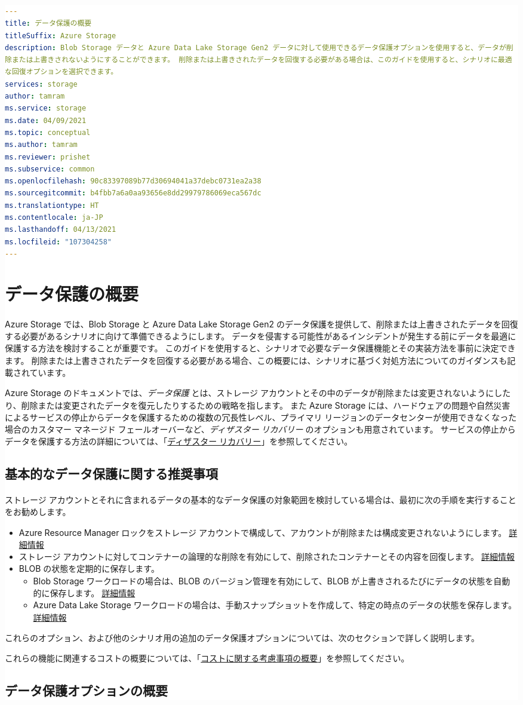 ```yaml
---
title: データ保護の概要
titleSuffix: Azure Storage
description: Blob Storage データと Azure Data Lake Storage Gen2 データに対して使用できるデータ保護オプションを使用すると、データが削除または上書きされないようにすることができます。 削除または上書きされたデータを回復する必要がある場合は、このガイドを使用すると、シナリオに最適な回復オプションを選択できます。
services: storage
author: tamram
ms.service: storage
ms.date: 04/09/2021
ms.topic: conceptual
ms.author: tamram
ms.reviewer: prishet
ms.subservice: common
ms.openlocfilehash: 90c83397089b77d30694041a37debc0731ea2a38
ms.sourcegitcommit: b4fbb7a6a0aa93656e8dd29979786069eca567dc
ms.translationtype: HT
ms.contentlocale: ja-JP
ms.lasthandoff: 04/13/2021
ms.locfileid: "107304258"
---
```

# <a name="data-protection-overview"></a>データ保護の概要

Azure Storage では、Blob Storage と Azure Data Lake Storage Gen2 のデータ保護を提供して、削除または上書きされたデータを回復する必要があるシナリオに向けて準備できるようにします。 データを侵害する可能性があるインシデントが発生する前にデータを最適に保護する方法を検討することが重要です。 このガイドを使用すると、シナリオで必要なデータ保護機能とその実装方法を事前に決定できます。 削除または上書きされたデータを回復する必要がある場合、この概要には、シナリオに基づく対処方法についてのガイダンスも記載されています。

Azure Storage のドキュメントでは、*データ保護* とは、ストレージ アカウントとその中のデータが削除または変更されないようにしたり、削除または変更されたデータを復元したりするための戦略を指します。 また Azure Storage には、ハードウェアの問題や自然災害によるサービスの停止からデータを保護するための複数の冗長性レベル、プライマリ リージョンのデータセンターが使用できなくなった場合のカスタマー マネージド フェールオーバーなど、*ディザスター リカバリー* のオプションも用意されています。 サービスの停止からデータを保護する方法の詳細については、「[ディザスター リカバリー](#disaster-recovery)」を参照してください。

## <a name="recommendations-for-basic-data-protection"></a>基本的なデータ保護に関する推奨事項

ストレージ アカウントとそれに含まれるデータの基本的なデータ保護の対象範囲を検討している場合は、最初に次の手順を実行することをお勧めします。

- Azure Resource Manager ロックをストレージ アカウントで構成して、アカウントが削除または構成変更されないようにします。 [詳細情報](../common/lock-account-resource.md)
- ストレージ アカウントに対してコンテナーの論理的な削除を有効にして、削除されたコンテナーとその内容を回復します。 [詳細情報](soft-delete-container-enable.md)
- BLOB の状態を定期的に保存します。
  - Blob Storage ワークロードの場合は、BLOB のバージョン管理を有効にして、BLOB が上書きされるたびにデータの状態を自動的に保存します。 [詳細情報](versioning-enable.md)
  - Azure Data Lake Storage ワークロードの場合は、手動スナップショットを作成して、特定の時点のデータの状態を保存します。 [詳細情報](snapshots-overview.md)

これらのオプション、および他のシナリオ用の追加のデータ保護オプションについては、次のセクションで詳しく説明します。

これらの機能に関連するコストの概要については、「[コストに関する考慮事項の概要](#summary-of-cost-considerations)」を参照してください。

## <a name="overview-of-data-protection-options"></a>データ保護オプションの概要
